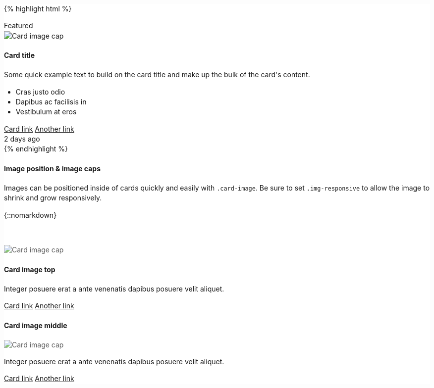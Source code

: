 {% highlight html %}
 <div class="card">
    <div class="card-header">
        Featured
      </div>
      <img class="card-img-top img-responsive" data-src="..." alt="Card image cap">
      <div class="card-block">
        <h4 class="card-title">Card title</h4>
        <p class="card-text">Some quick example text to build on the card title and make up the bulk of the card's content.</p>
      </div>
      <ul class="list-group list-group-flush">
        <li class="list-group-item">Cras justo odio</li>
        <li class="list-group-item">Dapibus ac facilisis in</li>
        <li class="list-group-item">Vestibulum at eros</li>
      </ul>
      <div class="card-block">
        <a href="#" class="card-link">Card link</a>
        <a href="#" class="card-link">Another link</a>
      </div>
       <div class="card-footer text-muted">
        2 days ago
      </div>
</div>
{% endhighlight %}



#### Image position & image caps
Images can be positioned inside of cards quickly and easily with `.card-image`.  Be sure to set `.img-responsive` to allow the image to shrink and grow responsively.

{::nomarkdown}
<div class="pl-preview">
    <div class="row" style="margin:50px 0; max-width:980px">
        <div class="col-xs-12 col-sm-12 col-md-4 col-lg-4">
            <div class="card">
              <img class="card-img-top img-responsive" style="opacity: .7" src="/usptostrap-sass-gulp/generated/images/place-holder.png" alt="Card image cap">
              <div class="card-block">
                <h4 class="card-title">Card image top</h4>
                <p class="card-text">Integer posuere erat a ante venenatis dapibus posuere velit aliquet.</p>
              </div>
              <div class="card-block">
                <a href="#" class="card-link">Card link</a>
                <a href="#" class="card-link">Another link</a>
              </div>
            </div>
        </div>
        <div class="col-xs-12 col-sm-12 col-md-4 col-lg-4">
            <div class="card">
              <div class="card-block">
                <h4 class="card-title">Card image middle</h4>
              </div>
              <img class="card-img img-responsive" style="opacity: .7" src="/usptostrap-sass-gulp/generated/images/place-holder-2.png" alt="Card image cap">
              <div class="card-block">
               <p class="card-text">Integer posuere erat a ante venenatis dapibus posuere velit aliquet.</p>
                <a href="#" class="card-link">Card link</a>
                <a href="#" class="card-link">Another link</a>
              </div>
            </div>
        </div>
         <div class="col-xs-12 col-sm-12 col-md-4 col-lg-4">
            <div class="card">